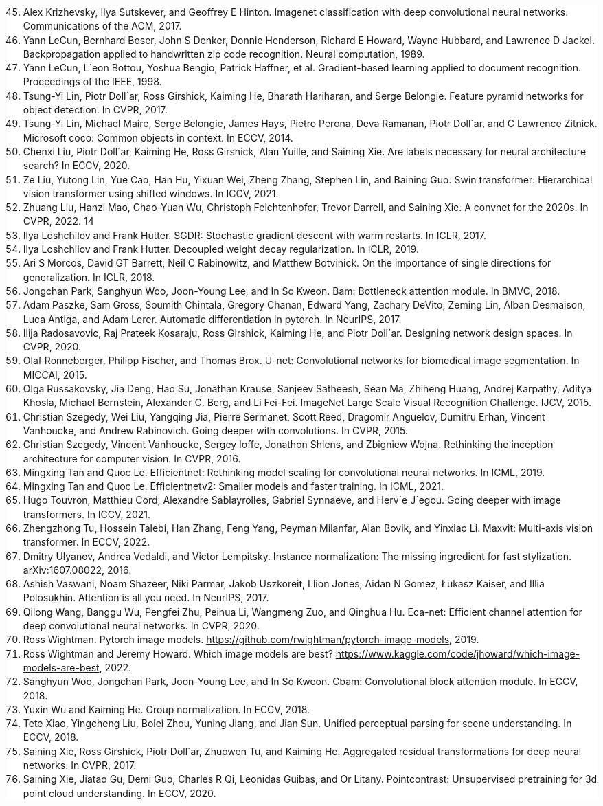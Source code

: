 45. Alex Krizhevsky, Ilya Sutskever, and Geoffrey E Hinton. Imagenet classification with deep convolutional neural networks. Communications of the ACM, 2017.
46. Yann LeCun, Bernhard Boser, John S Denker, Donnie Henderson, Richard E Howard, Wayne Hubbard, and Lawrence D Jackel. Backpropagation applied to handwritten zip code recognition. Neural computation, 1989.
47. Yann LeCun, L´eon Bottou, Yoshua Bengio, Patrick Haffner, et al. Gradient-based learning applied to document recognition. Proceedings of the IEEE, 1998.
48. Tsung-Yi Lin, Piotr Doll´ar, Ross Girshick, Kaiming He, Bharath Hariharan, and Serge Belongie. Feature pyramid networks for object detection. In CVPR, 2017.
49. Tsung-Yi Lin, Michael Maire, Serge Belongie, James Hays, Pietro Perona, Deva Ramanan, Piotr Doll´ar, and C Lawrence Zitnick. Microsoft coco: Common objects in context. In ECCV, 2014.
50. Chenxi Liu, Piotr Doll´ar, Kaiming He, Ross Girshick, Alan Yuille, and Saining Xie. Are labels necessary for neural architecture search? In ECCV, 2020.
51. Ze Liu, Yutong Lin, Yue Cao, Han Hu, Yixuan Wei, Zheng Zhang, Stephen Lin, and Baining Guo. Swin transformer: Hierarchical vision transformer using shifted windows. In ICCV, 2021.
52. Zhuang Liu, Hanzi Mao, Chao-Yuan Wu, Christoph Feichtenhofer, Trevor Darrell, and Saining Xie. A convnet for the 2020s. In CVPR, 2022. 14
53. Ilya Loshchilov and Frank Hutter. SGDR: Stochastic gradient descent with warm restarts. In ICLR, 2017.
54. Ilya Loshchilov and Frank Hutter. Decoupled weight decay regularization. In ICLR, 2019.
55. Ari S Morcos, David GT Barrett, Neil C Rabinowitz, and Matthew Botvinick. On the importance of single directions for generalization. In ICLR, 2018.
56. Jongchan Park, Sanghyun Woo, Joon-Young Lee, and In So Kweon. Bam: Bottleneck attention module. In BMVC, 2018.
57. Adam Paszke, Sam Gross, Soumith Chintala, Gregory Chanan, Edward Yang, Zachary DeVito, Zeming Lin, Alban Desmaison, Luca Antiga, and Adam Lerer. Automatic differentiation in pytorch. In NeurIPS, 2017.
58. Ilija Radosavovic, Raj Prateek Kosaraju, Ross Girshick, Kaiming He, and Piotr Doll´ar. Designing network design spaces. In CVPR, 2020.
59. Olaf Ronneberger, Philipp Fischer, and Thomas Brox. U-net: Convolutional networks for biomedical image segmentation. In MICCAI, 2015.
60. Olga Russakovsky, Jia Deng, Hao Su, Jonathan Krause, Sanjeev Satheesh, Sean Ma, Zhiheng Huang, Andrej Karpathy, Aditya Khosla, Michael Bernstein, Alexander C. Berg, and Li Fei-Fei. ImageNet Large Scale Visual Recognition Challenge. IJCV, 2015.
61. Christian Szegedy, Wei Liu, Yangqing Jia, Pierre Sermanet, Scott Reed, Dragomir Anguelov, Dumitru Erhan, Vincent Vanhoucke, and Andrew Rabinovich. Going deeper with convolutions. In CVPR, 2015.
62. Christian Szegedy, Vincent Vanhoucke, Sergey Ioffe, Jonathon Shlens, and Zbigniew Wojna. Rethinking the inception architecture for computer vision. In CVPR, 2016.
63. Mingxing Tan and Quoc Le. Efficientnet: Rethinking model scaling for convolutional neural networks. In ICML, 2019.
64. Mingxing Tan and Quoc Le. Efficientnetv2: Smaller models and faster training. In ICML, 2021.
65. Hugo Touvron, Matthieu Cord, Alexandre Sablayrolles, Gabriel Synnaeve, and Herv´e J´egou. Going deeper with image transformers. In ICCV, 2021.
66. Zhengzhong Tu, Hossein Talebi, Han Zhang, Feng Yang, Peyman Milanfar, Alan Bovik, and Yinxiao Li. Maxvit: Multi-axis vision transformer. In ECCV, 2022.
67. Dmitry Ulyanov, Andrea Vedaldi, and Victor Lempitsky. Instance normalization: The missing ingredient for fast stylization. arXiv:1607.08022, 2016.
68. Ashish Vaswani, Noam Shazeer, Niki Parmar, Jakob Uszkoreit, Llion Jones, Aidan N Gomez, Łukasz Kaiser, and Illia Polosukhin. Attention is all you need. In NeurIPS, 2017.
69. Qilong Wang, Banggu Wu, Pengfei Zhu, Peihua Li, Wangmeng Zuo, and Qinghua Hu. Eca-net: Efficient channel attention for deep convolutional neural networks. In CVPR, 2020.
70. Ross Wightman. Pytorch image models. https://github.com/rwightman/pytorch-image-models, 2019.
71. Ross Wightman and Jeremy Howard. Which image models are best? https://www.kaggle.com/code/jhoward/which-image-models-are-best, 2022.
72. Sanghyun Woo, Jongchan Park, Joon-Young Lee, and In So Kweon. Cbam: Convolutional block attention module. In ECCV, 2018.
73. Yuxin Wu and Kaiming He. Group normalization. In ECCV, 2018.
74. Tete Xiao, Yingcheng Liu, Bolei Zhou, Yuning Jiang, and Jian Sun. Unified perceptual parsing for scene understanding. In ECCV, 2018.
75. Saining Xie, Ross Girshick, Piotr Doll´ar, Zhuowen Tu, and Kaiming He. Aggregated residual transformations for deep neural networks. In CVPR, 2017.
76. Saining Xie, Jiatao Gu, Demi Guo, Charles R Qi, Leonidas Guibas, and Or Litany. Pointcontrast: Unsupervised pretraining for 3d point cloud understanding. In ECCV, 2020.